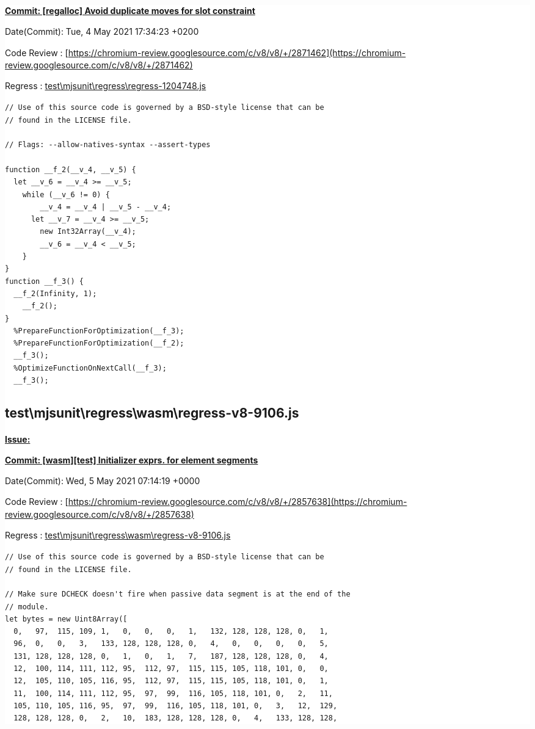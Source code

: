 **[Commit: [regalloc] Avoid duplicate moves for slot constraint](https://chromium.googlesource.com/v8/v8/+/f6a3ef5643e3bc2551c641c392c7f9c31a24db78)**


Date(Commit): Tue, 4 May 2021 17:34:23 +0200

Code Review : [https://chromium-review.googlesource.com/c/v8/v8/+/2871462](https://chromium-review.googlesource.com/c/v8/v8/+/2871462)

Regress : [test\mjsunit\regress\regress-1204748.js](https://chromium.googlesource.com/v8/v8/+/master/test/mjsunit/regress/regress-1204748.js)

```// Copyright 2021 the V8 project authors. All rights reserved.
// Use of this source code is governed by a BSD-style license that can be
// found in the LICENSE file.

// Flags: --allow-natives-syntax --assert-types

function __f_2(__v_4, __v_5) {
  let __v_6 = __v_4 >= __v_5;
    while (__v_6 != 0) {
        __v_4 = __v_4 | __v_5 - __v_4;
      let __v_7 = __v_4 >= __v_5;
        new Int32Array(__v_4);
        __v_6 = __v_4 < __v_5;
    }
}
function __f_3() {
  __f_2(Infinity, 1);
    __f_2();
}
  %PrepareFunctionForOptimization(__f_3);
  %PrepareFunctionForOptimization(__f_2);
  __f_3();
  %OptimizeFunctionOnNextCall(__f_3);
  __f_3();
```


## **test\mjsunit\regress\wasm\regress-v8-9106.js**
**[Issue: ]()**

**[Commit: [wasm][test] Initializer exprs. for element segments](https://chromium.googlesource.com/v8/v8/+/8d6da6d5c998d480f5c3b2c0409ee0acffcbe71f)**


Date(Commit): Wed, 5 May 2021 07:14:19 +0000

Code Review : [https://chromium-review.googlesource.com/c/v8/v8/+/2857638](https://chromium-review.googlesource.com/c/v8/v8/+/2857638)

Regress : [test\mjsunit\regress\wasm\regress-v8-9106.js](https://chromium.googlesource.com/v8/v8/+/master/test/mjsunit/regress/wasm/regress-v8-9106.js)

```// Copyright 2019 the V8 project authors. All rights reserved.
// Use of this source code is governed by a BSD-style license that can be
// found in the LICENSE file.

// Make sure DCHECK doesn't fire when passive data segment is at the end of the
// module.
let bytes = new Uint8Array([
  0,   97,  115, 109, 1,   0,   0,   0,   1,   132, 128, 128, 128, 0,   1,
  96,  0,   0,   3,   133, 128, 128, 128, 0,   4,   0,   0,   0,   0,   5,
  131, 128, 128, 128, 0,   1,   0,   1,   7,   187, 128, 128, 128, 0,   4,
  12,  100, 114, 111, 112, 95,  112, 97,  115, 115, 105, 118, 101, 0,   0,
  12,  105, 110, 105, 116, 95,  112, 97,  115, 115, 105, 118, 101, 0,   1,
  11,  100, 114, 111, 112, 95,  97,  99,  116, 105, 118, 101, 0,   2,   11,
  105, 110, 105, 116, 95,  97,  99,  116, 105, 118, 101, 0,   3,   12,  129,
  128, 128, 128, 0,   2,   10,  183, 128, 128, 128, 0,   4,   133, 128, 128,
```